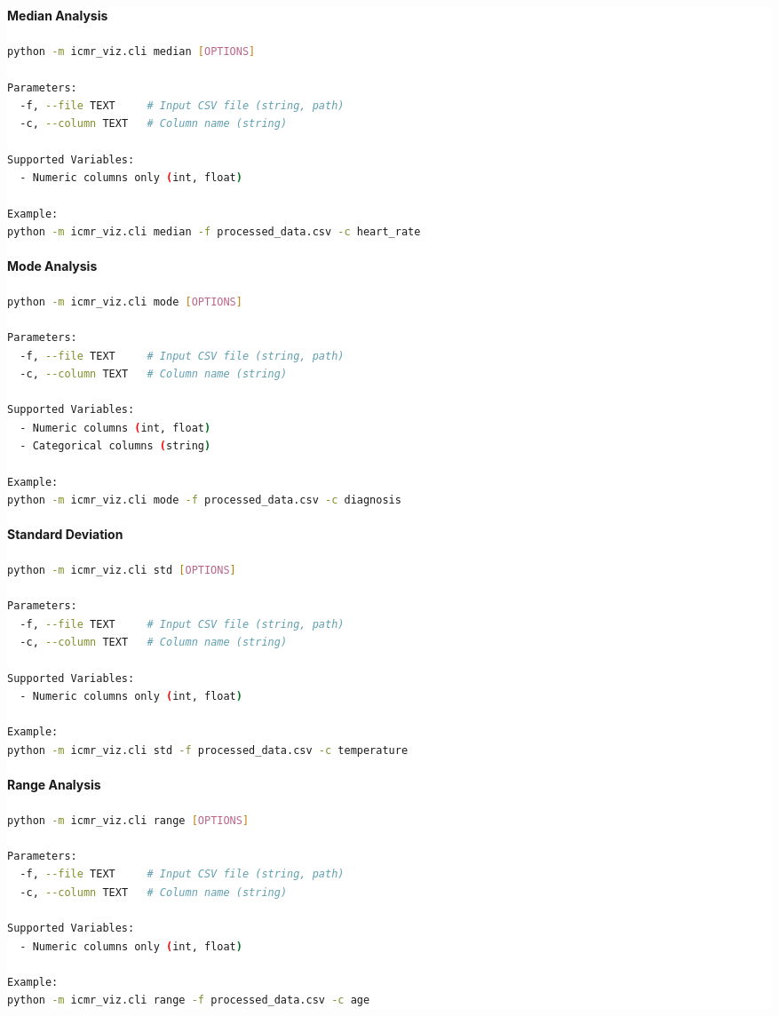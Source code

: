 #### Median Analysis
```bash
python -m icmr_viz.cli median [OPTIONS]

Parameters:
  -f, --file TEXT     # Input CSV file (string, path)
  -c, --column TEXT   # Column name (string)

Supported Variables:
  - Numeric columns only (int, float)

Example:
python -m icmr_viz.cli median -f processed_data.csv -c heart_rate
```

#### Mode Analysis
```bash
python -m icmr_viz.cli mode [OPTIONS]

Parameters:
  -f, --file TEXT     # Input CSV file (string, path)
  -c, --column TEXT   # Column name (string)

Supported Variables:
  - Numeric columns (int, float)
  - Categorical columns (string)

Example:
python -m icmr_viz.cli mode -f processed_data.csv -c diagnosis
```

#### Standard Deviation
```bash
python -m icmr_viz.cli std [OPTIONS]

Parameters:
  -f, --file TEXT     # Input CSV file (string, path)
  -c, --column TEXT   # Column name (string)

Supported Variables:
  - Numeric columns only (int, float)

Example:
python -m icmr_viz.cli std -f processed_data.csv -c temperature
```

#### Range Analysis
```bash
python -m icmr_viz.cli range [OPTIONS]

Parameters:
  -f, --file TEXT     # Input CSV file (string, path)
  -c, --column TEXT   # Column name (string)

Supported Variables:
  - Numeric columns only (int, float)

Example:
python -m icmr_viz.cli range -f processed_data.csv -c age
```
